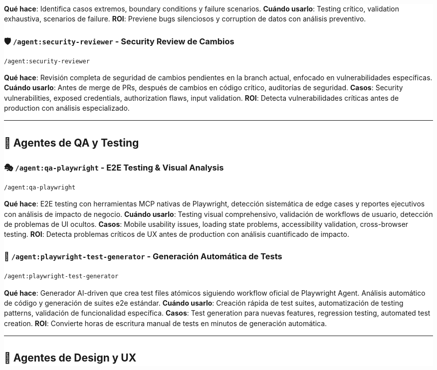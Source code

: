 **Qué hace**: Identifica casos extremos, boundary conditions y failure scenarios.
**Cuándo usarlo**: Testing crítico, validation exhaustiva, scenarios de failure.
**ROI**: Previene bugs silenciosos y corruption de datos con análisis preventivo.

### 🛡️ `/agent:security-reviewer` - Security Review de Cambios

```bash
/agent:security-reviewer
```

**Qué hace**: Revisión completa de seguridad de cambios pendientes en la branch actual, enfocado en vulnerabilidades específicas.
**Cuándo usarlo**: Antes de merge de PRs, después de cambios en código crítico, auditorías de seguridad.
**Casos**: Security vulnerabilities, exposed credentials, authorization flaws, input validation.
**ROI**: Detecta vulnerabilidades críticas antes de production con análisis especializado.

---

## 🧪 Agentes de QA y Testing

### 🎭 `/agent:qa-playwright` - E2E Testing & Visual Analysis

```bash
/agent:qa-playwright
```

**Qué hace**: E2E testing con herramientas MCP nativas de Playwright, detección sistemática de edge cases y reportes ejecutivos con análisis de impacto de negocio.
**Cuándo usarlo**: Testing visual comprehensivo, validación de workflows de usuario, detección de problemas de UI ocultos.
**Casos**: Mobile usability issues, loading state problems, accessibility validation, cross-browser testing.
**ROI**: Detecta problemas críticos de UX antes de production con análisis cuantificado de impacto.

### 🤖 `/agent:playwright-test-generator` - Generación Automática de Tests

```bash
/agent:playwright-test-generator
```

**Qué hace**: Generador AI-driven que crea test files atómicos siguiendo workflow oficial de Playwright Agent. Análisis automático de código y generación de suites e2e estándar.
**Cuándo usarlo**: Creación rápida de test suites, automatización de testing patterns, validación de funcionalidad específica.
**Casos**: Test generation para nuevas features, regression testing, automated test creation.
**ROI**: Convierte horas de escritura manual de tests en minutos de generación automática.

---

## 🎨 Agentes de Design y UX
